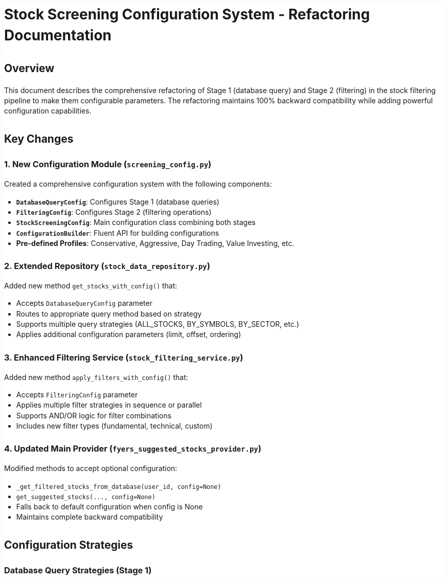 # Stock Screening Configuration System - Refactoring Documentation

## Overview

This document describes the comprehensive refactoring of Stage 1 (database query) and Stage 2 (filtering) in the stock filtering pipeline to make them configurable parameters. The refactoring maintains 100% backward compatibility while adding powerful configuration capabilities.

## Key Changes

### 1. New Configuration Module (`screening_config.py`)

Created a comprehensive configuration system with the following components:

- **`DatabaseQueryConfig`**: Configures Stage 1 (database queries)
- **`FilteringConfig`**: Configures Stage 2 (filtering operations)
- **`StockScreeningConfig`**: Main configuration class combining both stages
- **`ConfigurationBuilder`**: Fluent API for building configurations
- **Pre-defined Profiles**: Conservative, Aggressive, Day Trading, Value Investing, etc.

### 2. Extended Repository (`stock_data_repository.py`)

Added new method `get_stocks_with_config()` that:
- Accepts `DatabaseQueryConfig` parameter
- Routes to appropriate query method based on strategy
- Supports multiple query strategies (ALL_STOCKS, BY_SYMBOLS, BY_SECTOR, etc.)
- Applies additional configuration parameters (limit, offset, ordering)

### 3. Enhanced Filtering Service (`stock_filtering_service.py`)

Added new method `apply_filters_with_config()` that:
- Accepts `FilteringConfig` parameter
- Applies multiple filter strategies in sequence or parallel
- Supports AND/OR logic for filter combinations
- Includes new filter types (fundamental, technical, custom)

### 4. Updated Main Provider (`fyers_suggested_stocks_provider.py`)

Modified methods to accept optional configuration:
- `_get_filtered_stocks_from_database(user_id, config=None)`
- `get_suggested_stocks(..., config=None)`
- Falls back to default configuration when config is None
- Maintains complete backward compatibility

## Configuration Strategies

### Database Query Strategies (Stage 1)
